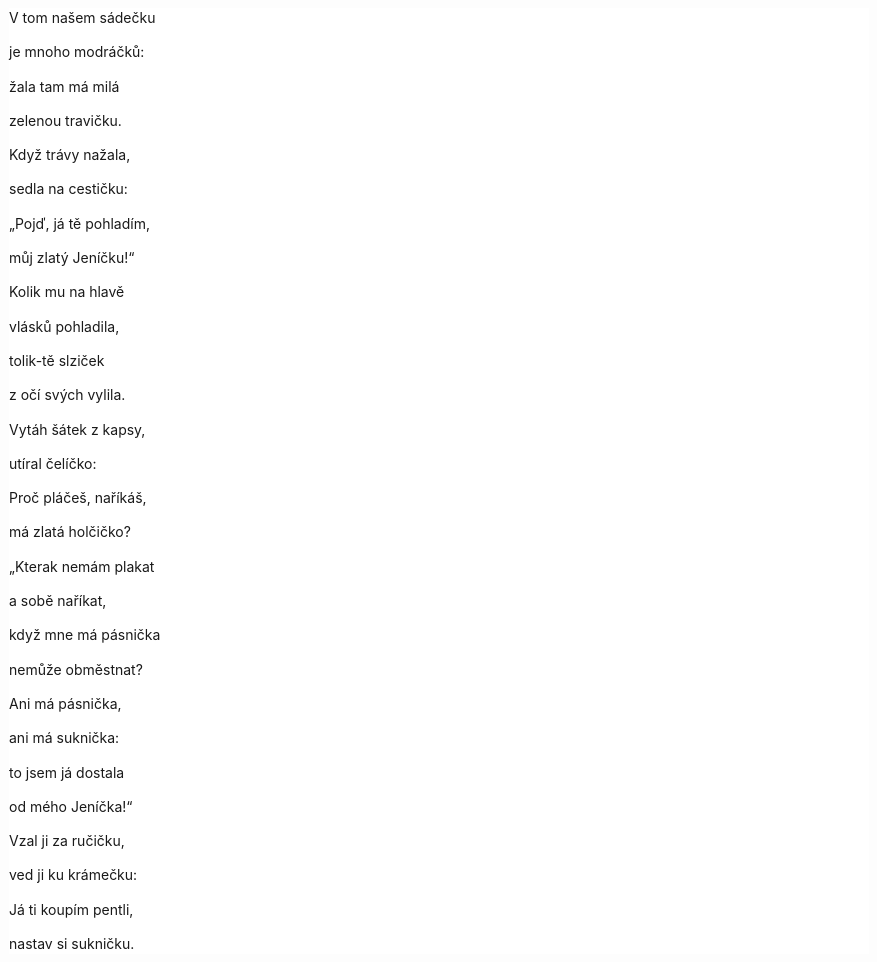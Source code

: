 V tom našem sádečku

je mnoho modráčků:

žala tam má milá

zelenou travičku.

  

Když trávy nažala,

sedla na cestičku:

„Pojď, já tě pohladím,

můj zlatý Jeníčku!“

  

Kolik mu na hlavě

vlásků pohladila,

tolik-tě slziček

z očí svých vylila.

  

Vytáh šátek z kapsy,

utíral čelíčko:

Proč pláčeš, naříkáš,

má zlatá holčičko?

  

„Kterak nemám plakat

a sobě naříkat,

když mne má pásnička

nemůže obměstnat?

  

Ani má pásnička,

ani má suknička:

to jsem já dostala

od mého Jeníčka!“

  

Vzal ji za ručičku,

ved ji ku krámečku:

Já ti koupím pentli,

nastav si sukničku.

  
